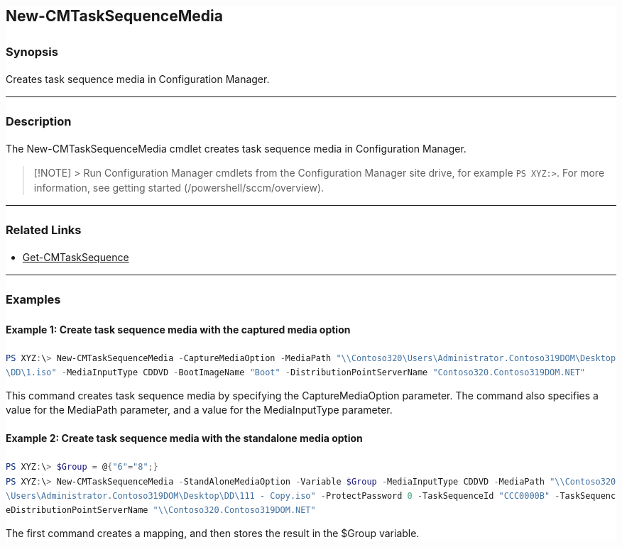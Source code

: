 New-CMTaskSequenceMedia
-----------------------




### Synopsis
Creates task sequence media in Configuration Manager.



---


### Description

The New-CMTaskSequenceMedia cmdlet creates task sequence media in Configuration Manager.



> [!NOTE] > Run Configuration Manager cmdlets from the Configuration Manager site drive, for example `PS XYZ:>`. For more information, see getting started (/powershell/sccm/overview).



---


### Related Links
* [Get-CMTaskSequence](Get-CMTaskSequence)





---


### Examples
#### Example 1: Create task sequence media with the captured media option
```PowerShell
PS XYZ:\> New-CMTaskSequenceMedia -CaptureMediaOption -MediaPath "\\Contoso320\Users\Administrator.Contoso319DOM\Desktop\DD\1.iso" -MediaInputType CDDVD -BootImageName "Boot" -DistributionPointServerName "Contoso320.Contoso319DOM.NET"
```
This command creates task sequence media by specifying the CaptureMediaOption parameter. The command also specifies a value for the MediaPath parameter, and a value for the MediaInputType parameter.
#### Example 2: Create task sequence media with the standalone media option
```PowerShell
PS XYZ:\> $Group = @{"6"="8";}
PS XYZ:\> New-CMTaskSequenceMedia -StandAloneMediaOption -Variable $Group -MediaInputType CDDVD -MediaPath "\\Contoso320\Users\Administrator.Contoso319DOM\Desktop\DD\111 - Copy.iso" -ProtectPassword 0 -TaskSequenceId "CCC0000B" -TaskSequenceDistributionPointServerName "\\Contoso320.Contoso319DOM.NET"
```
The first command creates a mapping, and then stores the result in the $Group variable.
